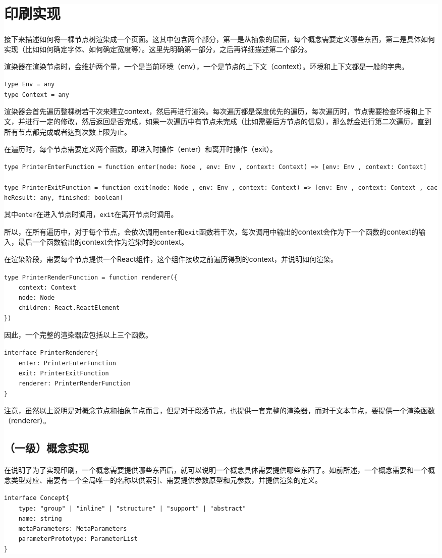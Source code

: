 
# 印刷实现

接下来描述如何将一棵节点树渲染成一个页面。这其中包含两个部分，第一是从抽象的层面，每个概念需要定义哪些东西，第二是具体如何实现（比如如何确定字体、如何确定宽度等）。这里先明确第一部分，之后再详细描述第二个部分。

渲染器在渲染节点时，会维护两个量，一个是当前环境（env），一个是节点的上下文（context）。环境和上下文都是一般的字典。
```
type Env = any
type Context = any
```


渲染器会首先遍历整棵树若干次来建立context，然后再进行渲染。每次遍历都是深度优先的遍历，每次遍历时，节点需要检查环境和上下文，并进行一定的修改，然后返回是否完成，如果一次遍历中有节点未完成（比如需要后方节点的信息），那么就会进行第二次遍历，直到所有节点都完成或者达到次数上限为止。

在遍历时，每个节点需要定义两个函数，即进入时操作（enter）和离开时操作（exit）。
```
type PrinterEnterFunction = function enter(node: Node , env: Env , context: Context) => [env: Env , context: Context]

type PrinterExitFunction = function exit(node: Node , env: Env , context: Context) => [env: Env , context: Context , cacheResult: any, finished: boolean]
```
其中`enter`在进入节点时调用，`exit`在离开节点时调用。


所以，在所有遍历中，对于每个节点，会依次调用`enter`和`exit`函数若干次，每次调用中输出的context会作为下一个函数的context的输入，最后一个函数输出的context会作为渲染时的context。

在渲染阶段，需要每个节点提供一个React组件，这个组件接收之前遍历得到的context，并说明如何渲染。
```
type PrinterRenderFunction = function renderer({
	context: Context
	node: Node
	children: React.ReactElement
})
```
因此，一个完整的渲染器应包括以上三个函数。
```
interface PrinterRenderer{
	enter: PrinterEnterFunction
	exit: PrinterExitFunction
	renderer: PrinterRenderFunction
}
```

注意，虽然以上说明是对概念节点和抽象节点而言，但是对于段落节点，也提供一套完整的渲染器，而对于文本节点，要提供一个渲染函数（renderer）。


## （一级）概念实现

在说明了为了实现印刷，一个概念需要提供哪些东西后，就可以说明一个概念具体需要提供哪些东西了。如前所述，一个概念需要和一个概念类型对应、需要有一个全局唯一的名称以供索引、需要提供参数原型和元参数，并提供渲染的定义。
```
interface Concept{
	type: "group" | "inline" | "structure" | "support" | "abstract"
	name: string
	metaParameters: MetaParameters
	parameterPrototype: ParameterList
}
```

